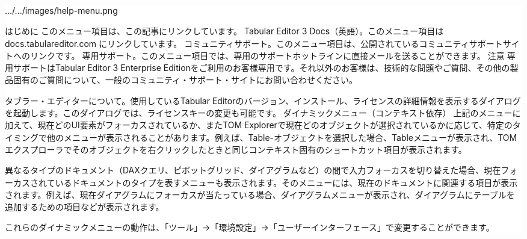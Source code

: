 .../.../images/help-menu.png

はじめに このメニュー項目は、この記事にリンクしています。
Tabular Editor 3 Docs（英語）。このメニュー項目は docs.tabulareditor.com にリンクしています。
コミュニティサポート。このメニュー項目は、公開されているコミュニティサポートサイトへのリンクです。
専用サポート。このメニュー項目では、専用のサポートホットラインに直接メールを送ることができます。
注意
専用サポートはTabular Editor 3 Enterprise Editionをご利用のお客様専用です。それ以外のお客様は、技術的な問題やご質問、その他の製品固有のご質問について、一般のコミュニティ・サポート・サイトにお問い合わせください。

タブラー・エディターについて。使用しているTabular Editorのバージョン、インストール、ライセンスの詳細情報を表示するダイアログを起動します。このダイアログでは、ライセンスキーの変更も可能です。
ダイナミックメニュー（コンテキスト依存）
上記のメニューに加えて、現在どのUI要素がフォーカスされているか、またTOM Explorerで現在どのオブジェクトが選択されているかに応じて、特定のタイミングで他のメニューが表示されることがあります。例えば、Table-オブジェクトを選択した場合、Tableメニューが表示され、TOMエクスプローラでそのオブジェクトを右クリックしたときと同じコンテキスト固有のショートカット項目が表示されます。

異なるタイプのドキュメント（DAXクエリ、ピボットグリッド、ダイアグラムなど）の間で入力フォーカスを切り替えた場合、現在フォーカスされているドキュメントのタイプを表すメニューも表示されます。そのメニューには、現在のドキュメントに関連する項目が表示されます。例えば、現在ダイアグラムにフォーカスが当たっている場合、ダイアグラムメニューが表示され、ダイアグラムにテーブルを追加するための項目などが表示されます。

これらのダイナミックメニューの動作は、「ツール」→「環境設定」→「ユーザーインターフェース」で変更することができます。
